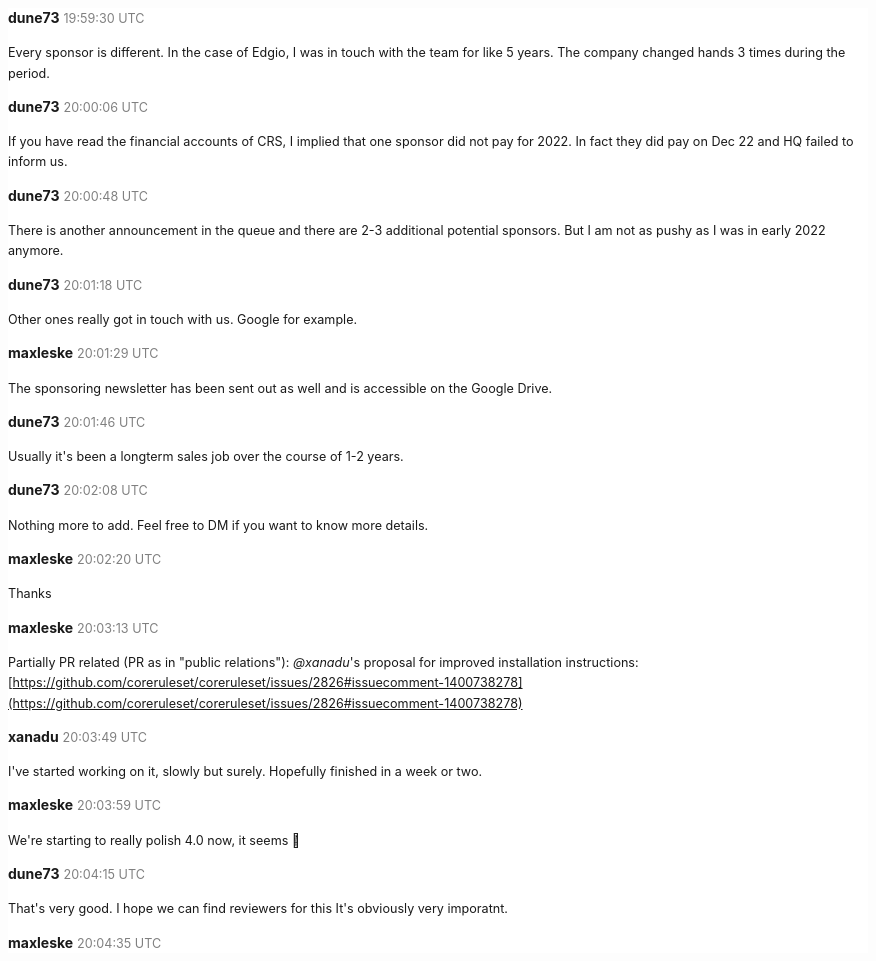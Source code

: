 **dune73** <span style="color: grey; font-size: 90%;">19:59:30 UTC</span>

<span style="font-size: 90%;">Every sponsor is different. In the case of Edgio, I was in touch with the team for like 5 years. The company changed hands 3 times during the period.</span>

**dune73** <span style="color: grey; font-size: 90%;">20:00:06 UTC</span>

<span style="font-size: 90%;">If you have read the financial accounts of CRS, I implied that one sponsor did not pay for 2022. In fact they did pay on Dec 22 and HQ failed to inform us.</span>

**dune73** <span style="color: grey; font-size: 90%;">20:00:48 UTC</span>

<span style="font-size: 90%;">There is another announcement in the queue and there are 2-3 additional potential sponsors. But I am not as pushy as I was in early 2022 anymore.</span>

**dune73** <span style="color: grey; font-size: 90%;">20:01:18 UTC</span>

<span style="font-size: 90%;">Other ones really got in touch with us. Google for example.</span>

**maxleske** <span style="color: grey; font-size: 90%;">20:01:29 UTC</span>

<span style="font-size: 90%;">The sponsoring newsletter has been sent out as well and is accessible on the Google Drive.</span>

**dune73** <span style="color: grey; font-size: 90%;">20:01:46 UTC</span>

<span style="font-size: 90%;">Usually it's been a longterm sales job over the course of 1-2 years.</span>

**dune73** <span style="color: grey; font-size: 90%;">20:02:08 UTC</span>

<span style="font-size: 90%;">Nothing more to add. Feel free to DM if you want to know more details.</span>

**maxleske** <span style="color: grey; font-size: 90%;">20:02:20 UTC</span>

<span style="font-size: 90%;">Thanks</span>

**maxleske** <span style="color: grey; font-size: 90%;">20:03:13 UTC</span>

<span style="font-size: 90%;">Partially PR related (PR as in "public relations"): _@xanadu_'s proposal for improved installation instructions: [https://github.com/coreruleset/coreruleset/issues/2826#issuecomment-1400738278](https://github.com/coreruleset/coreruleset/issues/2826#issuecomment-1400738278)</span>

**xanadu** <span style="color: grey; font-size: 90%;">20:03:49 UTC</span>

<span style="font-size: 90%;">I've started working on it, slowly but surely. Hopefully finished in a week or two.</span>

**maxleske** <span style="color: grey; font-size: 90%;">20:03:59 UTC</span>

<span style="font-size: 90%;">We're starting to really polish 4.0 now, it seems :slightly_smiling_face:</span>

**dune73** <span style="color: grey; font-size: 90%;">20:04:15 UTC</span>

<span style="font-size: 90%;">That's very good. I hope we can find reviewers for this It's obviously very imporatnt.</span>

**maxleske** <span style="color: grey; font-size: 90%;">20:04:35 UTC</span>
